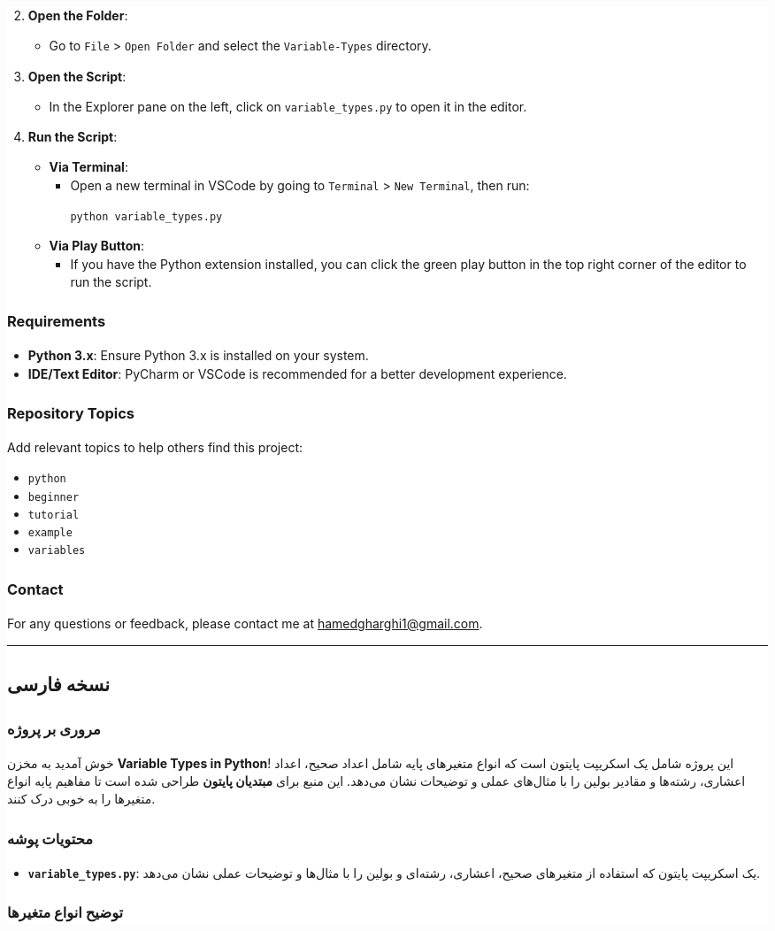2. **Open the Folder**:
   - Go to `File` > `Open Folder` and select the `Variable-Types` directory.

3. **Open the Script**:
   - In the Explorer pane on the left, click on `variable_types.py` to open it in the editor.

4. **Run the Script**:
   - **Via Terminal**:
     - Open a new terminal in VSCode by going to `Terminal` > `New Terminal`, then run:
       ```sh
       python variable_types.py
       ```
   - **Via Play Button**:
     - If you have the Python extension installed, you can click the green play button in the top right corner of the editor to run the script.

### Requirements

- **Python 3.x**: Ensure Python 3.x is installed on your system.
- **IDE/Text Editor**: PyCharm or VSCode is recommended for a better development experience.

### Repository Topics

Add relevant topics to help others find this project:
- `python`
- `beginner`
- `tutorial`
- `example`
- `variables`

### Contact

For any questions or feedback, please contact me at [hamedgharghi1@gmail.com](mailto:hamedgharghi1@gmail.com).

---

## نسخه فارسی

### مروری بر پروژه

خوش آمدید به مخزن **Variable Types in Python**! این پروژه شامل یک اسکریپت پایتون است که انواع متغیرهای پایه شامل اعداد صحیح، اعداد اعشاری، رشته‌ها و مقادیر بولین را با مثال‌های عملی و توضیحات نشان می‌دهد. این منبع برای **مبتدیان پایتون** طراحی شده است تا مفاهیم پایه انواع متغیرها را به خوبی درک کنند.

### محتویات پوشه

- **`variable_types.py`**: یک اسکریپت پایتون که استفاده از متغیرهای صحیح، اعشاری، رشته‌ای و بولین را با مثال‌ها و توضیحات عملی نشان می‌دهد.

### توضیح انواع متغیرها
